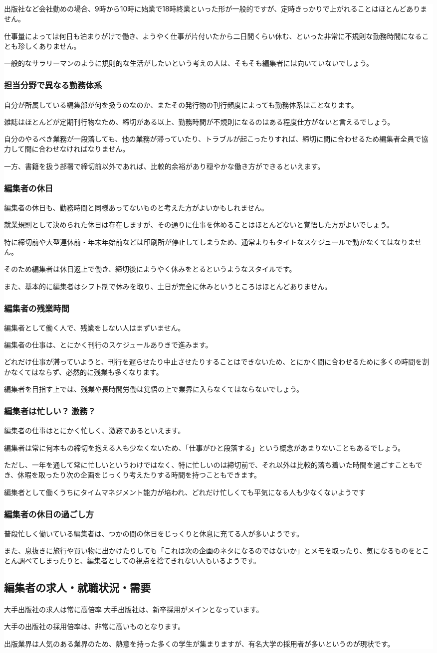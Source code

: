 出版社など会社勤めの場合、9時から10時に始業で18時終業といった形が一般的ですが、定時きっかりで上がれることはほとんどありません。

仕事量によっては何日も泊まりがけで働き、ようやく仕事が片付いたから二日間くらい休む、といった非常に不規則な勤務時間になることも珍しくありません。

一般的なサラリーマンのように規則的な生活がしたいという考えの人は、そもそも編集者には向いていないでしょう。

### 担当分野で異なる勤務体系
自分が所属している編集部が何を扱うのなのか、またその発行物の刊行頻度によっても勤務体系はことなります。

雑誌はほとんどが定期刊行物なため、締切がある以上、勤務時間が不規則になるのはある程度仕方がないと言えるでしょう。


 
自分のやるべき業務が一段落しても、他の業務が滞っていたり、トラブルが起こったりすれば、締切に間に合わせるため編集者全員で協力して間に合わせなければなりません。

一方、書籍を扱う部署で締切前以外であれば、比較的余裕があり穏やかな働き方ができるといえます。

### 編集者の休日
編集者の休日も、勤務時間と同様あってないものと考えた方がよいかもしれません。

就業規則として決められた休日は存在しますが、その通りに仕事を休めることはほとんどないと覚悟した方がよいでしょう。

特に締切前や大型連休前・年末年始前などは印刷所が停止してしまうため、通常よりもタイトなスケジュールで動かなくてはなりません。

そのため編集者は休日返上で働き、締切後にようやく休みをとるというようなスタイルです。

また、基本的に編集者はシフト制で休みを取り、土日が完全に休みというところはほとんどありません。

### 編集者の残業時間
編集者として働く人で、残業をしない人はまずいません。

編集者の仕事は、とにかく刊行のスケジュールありきで進みます。

どれだけ仕事が滞っていようと、刊行を遅らせたり中止させたりすることはできないため、とにかく間に合わせるために多くの時間を割かなくてはならず、必然的に残業も多くなります。

編集者を目指す上では、残業や長時間労働は覚悟の上で業界に入らなくてはならないでしょう。

### 編集者は忙しい？ 激務？
編集者の仕事はとにかく忙しく、激務であるといえます。

編集者は常に何本もの締切を抱える人も少なくないため、「仕事がひと段落する」という概念があまりないこともあるでしょう。

ただし、一年を通して常に忙しいというわけではなく、特に忙しいのは締切前で、それ以外は比較的落ち着いた時間を過ごすこともでき、休暇を取ったり次の企画をじっくり考えたりする時間を持つこともできます。

編集者として働くうちにタイムマネジメント能力が培われ、どれだけ忙しくても平気になる人も少なくないようです

### 編集者の休日の過ごし方
普段忙しく働いている編集者は、つかの間の休日をじっくりと休息に充てる人が多いようです。

また、息抜きに旅行や買い物に出かけたりしても「これは次の企画のネタになるのではないか」とメモを取ったり、気になるものをとことん調べてしまったりと、編集者としての視点を捨てきれない人もいるようです。

## 編集者の求人・就職状況・需要
大手出版社の求人は常に高倍率
大手出版社は、新卒採用がメインとなっています。

大手の出版社の採用倍率は、非常に高いものとなります。

出版業界は人気のある業界のため、熱意を持った多くの学生が集まりますが、有名大学の採用者が多いというのが現状です。
